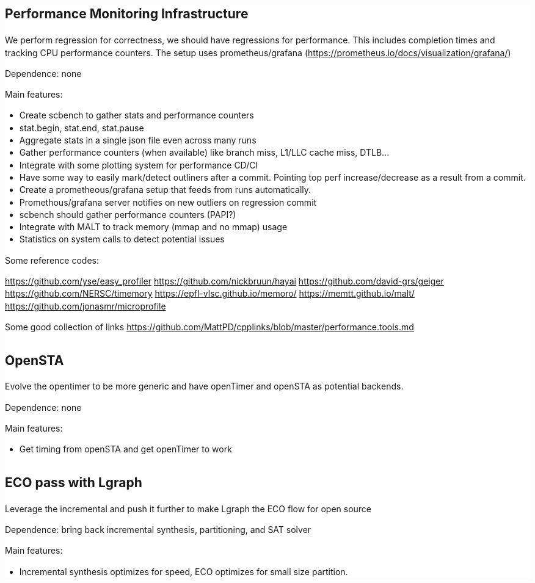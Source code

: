 
## Performance Monitoring Infrastructure

We perform regression for correctness, we should have regressions for
performance. This includes completion times and tracking CPU performance
counters. The setup uses prometheus/grafana
(https://prometheus.io/docs/visualization/grafana/)

Dependence: none

Main features:

* Create scbench to gather stats and performance counters
* stat.begin, stat.end, stat.pause
* Aggregate stats in a single json file even across many runs
* Gather performance counters (when available) like branch miss, L1/LLC cache miss, DTLB...
* Integrate with some plotting system for performance CD/CI
* Have some way to easily mark/detect outliners after a commit. Pointing top perf increase/decrease as a result from a commit.
* Create a prometheous/grafana setup that feeds from runs automatically.
* Promethous/grafana server notifies on new outliers on regression commit
* scbench should gather performance counters (PAPI?)
* Integrate with MALT to track memory (mmap and no mmap) usage
* Statistics on system calls to detect potential issues

Some reference codes:

https://github.com/yse/easy_profiler
https://github.com/nickbruun/hayai
https://github.com/david-grs/geiger
https://github.com/NERSC/timemory
https://epfl-vlsc.github.io/memoro/
https://memtt.github.io/malt/
https://github.com/jonasmr/microprofile

Some good collection of links https://github.com/MattPD/cpplinks/blob/master/performance.tools.md

## OpenSTA

 Evolve the opentimer to be more generic and have openTimer and openSTA as potential backends.

Dependence: none

Main features:

* Get timing from openSTA and get openTimer to work

## ECO pass with Lgraph

Leverage the incremental and push it further to make Lgraph the ECO flow for open source

Dependence: bring back incremental synthesis, partitioning, and SAT solver

Main features:

* Incremental synthesis optimizes for speed, ECO optimizes for small size partition.
